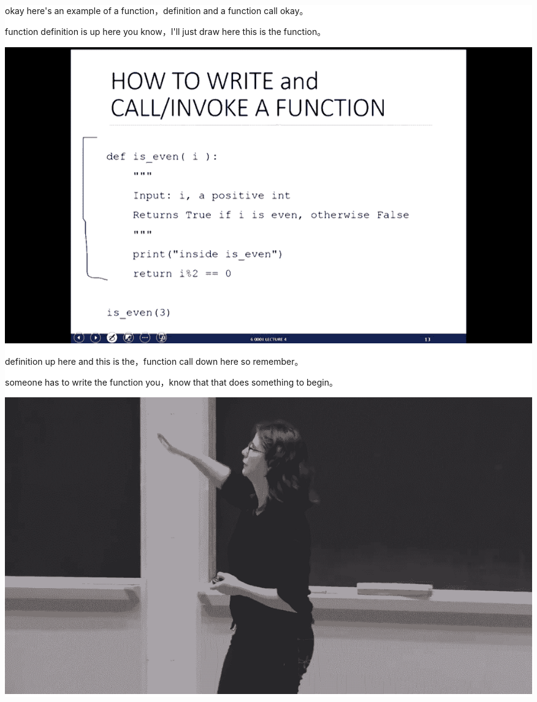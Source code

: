 okay here's an example of a function，definition and a function call okay。

function definition is up here you know，I'll just draw here this is the function。



![](img/8645963f9187232ae2590185c1f36e26_71.png)

definition up here and this is the，function call down here so remember。

someone has to write the function you，know that that does something to begin。



![](img/8645963f9187232ae2590185c1f36e26_73.png)
